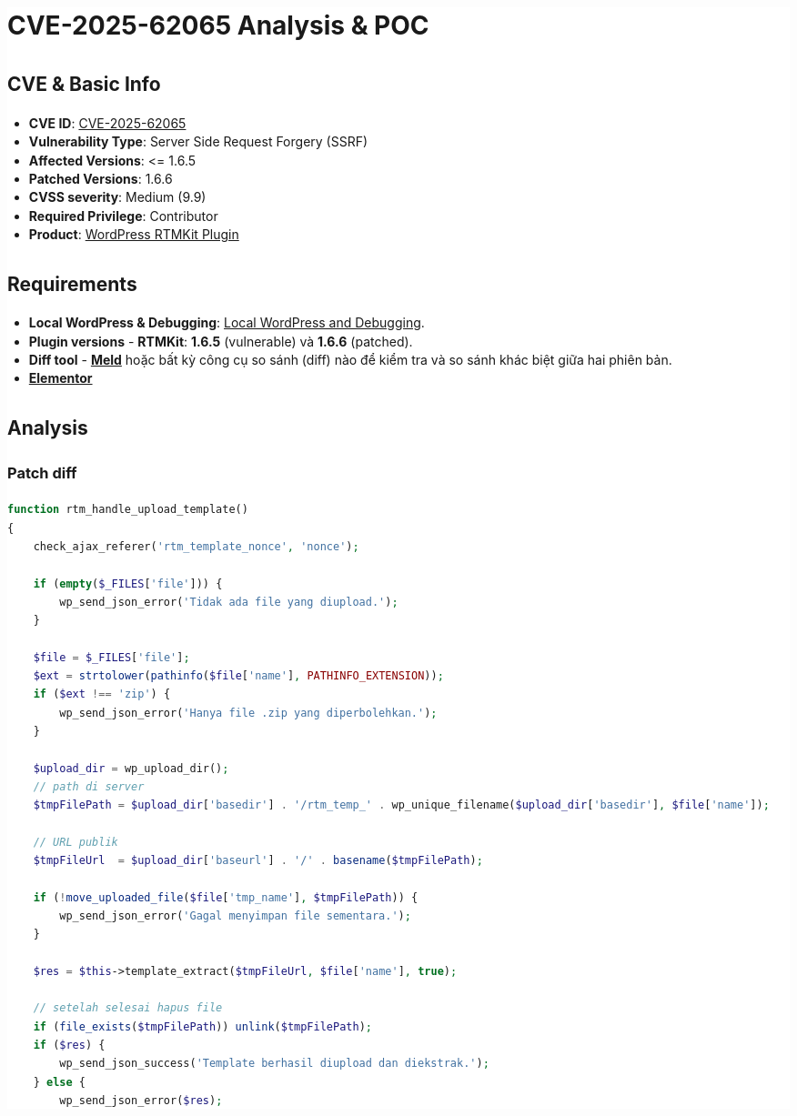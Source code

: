 # CVE-2025-62065 Analysis & POC




## CVE & Basic Info

* **CVE ID**: [CVE-2025-62065](https://www.cve.org/CVERecord?id=CVE-2025-62065)
* **Vulnerability Type**: Server Side Request Forgery (SSRF)
* **Affected Versions**: <= 1.6.5
* **Patched Versions**: 1.6.6
* **CVSS severity**: Medium (9.9)
* **Required Privilege**: Contributor
* **Product**: [WordPress RTMKit Plugin](https://wordpress.org/plugins/rometheme-for-elementor/)

## Requirements
* **Local WordPress & Debugging**: [Local WordPress and Debugging](https://w41bu1.github.io/posts/2025-08-21-wordpress-local-and-debugging/).
* **Plugin versions** - **RTMKit**: **1.6.5** (vulnerable) và **1.6.6** (patched).
* **Diff tool** - [**Meld**](https://meldmerge.org/) hoặc bất kỳ công cụ so sánh (diff) nào để kiểm tra và so sánh khác biệt giữa hai phiên bản.
* [**Elementor**](https://wordpress.org/plugins/elementor/)

## Analysis

### Patch diff

```php {title="template.php - v1.6.5" hl_lines=[26] data-open=true}
function rtm_handle_upload_template()
{
    check_ajax_referer('rtm_template_nonce', 'nonce');

    if (empty($_FILES['file'])) {
        wp_send_json_error('Tidak ada file yang diupload.');
    }

    $file = $_FILES['file'];
    $ext = strtolower(pathinfo($file['name'], PATHINFO_EXTENSION));
    if ($ext !== 'zip') {
        wp_send_json_error('Hanya file .zip yang diperbolehkan.');
    }

    $upload_dir = wp_upload_dir();
    // path di server
    $tmpFilePath = $upload_dir['basedir'] . '/rtm_temp_' . wp_unique_filename($upload_dir['basedir'], $file['name']);

    // URL publik
    $tmpFileUrl  = $upload_dir['baseurl'] . '/' . basename($tmpFilePath);

    if (!move_uploaded_file($file['tmp_name'], $tmpFilePath)) {
        wp_send_json_error('Gagal menyimpan file sementara.');
    }

    $res = $this->template_extract($tmpFileUrl, $file['name'], true);

    // setelah selesai hapus file
    if (file_exists($tmpFilePath)) unlink($tmpFilePath);
    if ($res) {
        wp_send_json_success('Template berhasil diupload dan diekstrak.');
    } else {
        wp_send_json_error($res);
```